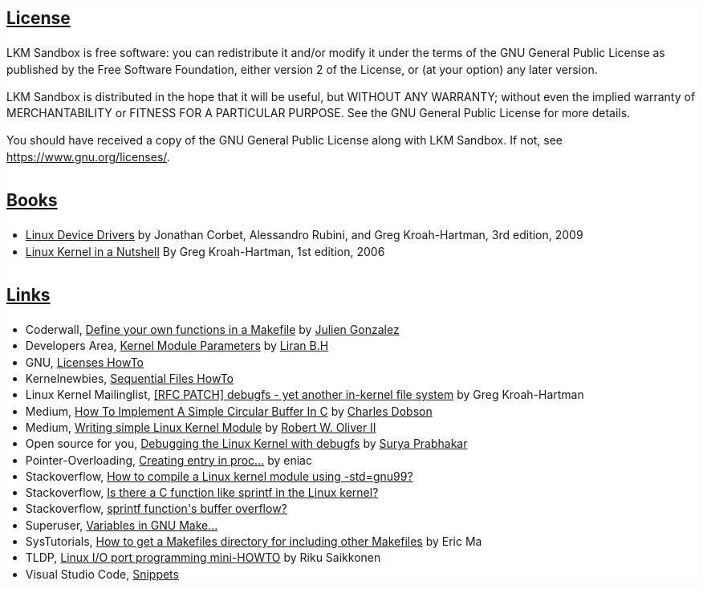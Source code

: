 ## [License](#license)

LKM Sandbox is free software: you can redistribute it and/or modify
it under the terms of the GNU General Public License as published by
the Free Software Foundation, either version 2 of the License, or
(at your option) any later version.

LKM Sandbox is distributed in the hope that it will be useful,
but WITHOUT ANY WARRANTY; without even the implied warranty of
MERCHANTABILITY or FITNESS FOR A PARTICULAR PURPOSE.  See the
GNU General Public License for more details.

You should have received a copy of the GNU General Public License
along with LKM Sandbox. If not, see [<https://www.gnu.org/licenses/>](https://www.gnu.org/licenses/).

## [Books](#books)

- [Linux Device Drivers](https://lwn.net/Kernel/LDD3/) by Jonathan Corbet, Alessandro Rubini, and Greg Kroah-Hartman, 3rd edition, 2009
- [Linux Kernel in a Nutshell](http://shop.oreilly.com/product/9780596100797.do) By Greg Kroah-Hartman, 1st edition, 2006

## [Links](#links)

- Coderwall, [Define your own functions in a Makefile](https://coderwall.com/p/cezf6g/define-your-own-function-in-a-makefile) by [Julien Gonzalez](https://coderwall.com/customcommander)
- Developers Area, [Kernel Module Parameters](https://devarea.com/linux-kernel-development-kernel-module-parameters/) by [Liran B.H](https://devarea.com/author/liran/)
- GNU, [Licenses HowTo](https://www.gnu.org/licenses/gpl-howto.en.html)
- Kernelnewbies, [Sequential Files HowTo](https://kernelnewbies.org/Documents/SeqFileHowTo)
- Linux Kernel Mailinglist, [[RFC PATCH] debugfs - yet another in-kernel file system](https://lkml.org/lkml/2004/12/9/202) by Greg Kroah-Hartman
- Medium, [How To Implement A Simple Circular Buffer In C](https://medium.com/@charlesdobson/how-to-implement-a-simple-circular-buffer-in-c-34b7e945d30e) by [Charles Dobson](https://medium.com/@charlesdobson)
- Medium, [Writing simple Linux Kernel Module](https://blog.sourcerer.io/writing-a-simple-linux-kernel-module-d9dc3762c234) by [Robert W. Oliver II](https://blog.sourcerer.io/@rwoliver2)
- Open source for you, [Debugging the Linux Kernel with debugfs](https://opensourceforu.com/2010/10/debugging-linux-kernel-with-debugfs/) by [Surya Prabhakar](https://opensourceforu.com/author/surya-prabhakar/)
- Pointer-Overloading, [Creating entry in proc...](http://pointer-overloading.blogspot.com/2013/09/linux-creating-entry-in-proc-file.html) by eniac
- Stackoverflow, [How to compile a Linux kernel module using -std=gnu99?](https://stackoverflow.com/questions/15910064/how-to-compile-a-linux-kernel-module-using-std-gnu99)
- Stackoverflow, [Is there a C function like sprintf in the Linux kernel?](https://stackoverflow.com/questions/12264291/is-there-a-c-function-like-sprintf-in-the-linux-kernel)
- Stackoverflow, [sprintf function's buffer overflow?](https://stackoverflow.com/questions/4282281/sprintf-functions-buffer-overflow)
- Superuser, [Variables in GNU Make...](https://superuser.com/questions/790560/variables-in-gnu-make-recipes-is-that-possible)
- SysTutorials, [How to get a Makefiles directory for including other Makefiles](https://www.systutorials.com/how-to-get-a-makefiles-directory-for-including-other-makefiles/) by Eric Ma
- TLDP, [Linux I/O port programming mini-HOWTO](https://www.tldp.org/HOWTO/IO-Port-Programming.html) by Riku Saikkonen
- Visual Studio Code, [Snippets](https://code.visualstudio.com/docs/editor/userdefinedsnippets)

